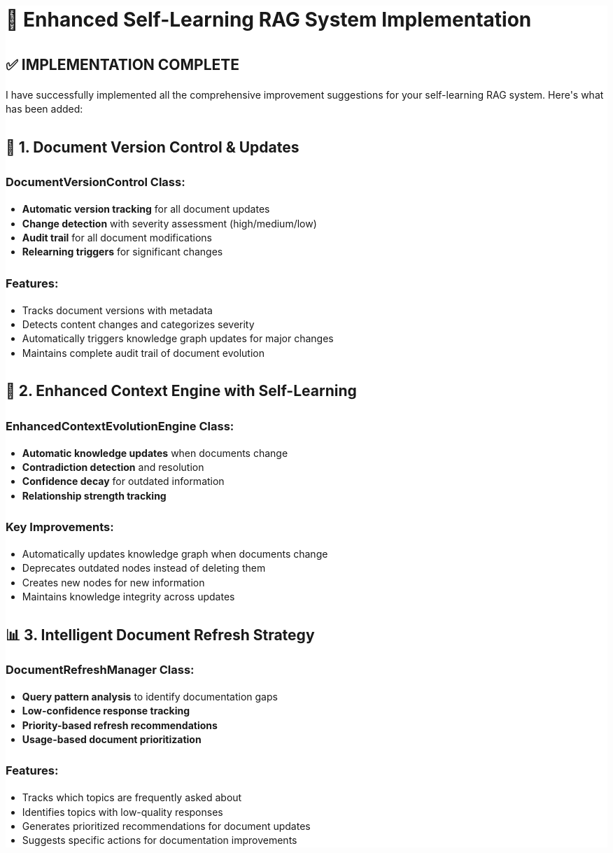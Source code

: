 # 🚀 Enhanced Self-Learning RAG System Implementation

## ✅ **IMPLEMENTATION COMPLETE**

I have successfully implemented all the comprehensive improvement suggestions for your self-learning RAG system. Here's what has been added:

## 🧠 **1. Document Version Control & Updates**

### **DocumentVersionControl Class:**
- **Automatic version tracking** for all document updates
- **Change detection** with severity assessment (high/medium/low)
- **Audit trail** for all document modifications
- **Relearning triggers** for significant changes

### **Features:**
- Tracks document versions with metadata
- Detects content changes and categorizes severity
- Automatically triggers knowledge graph updates for major changes
- Maintains complete audit trail of document evolution

## 🔄 **2. Enhanced Context Engine with Self-Learning**

### **EnhancedContextEvolutionEngine Class:**
- **Automatic knowledge updates** when documents change
- **Contradiction detection** and resolution
- **Confidence decay** for outdated information
- **Relationship strength tracking**

### **Key Improvements:**
- Automatically updates knowledge graph when documents change
- Deprecates outdated nodes instead of deleting them
- Creates new nodes for new information
- Maintains knowledge integrity across updates

## 📊 **3. Intelligent Document Refresh Strategy**

### **DocumentRefreshManager Class:**
- **Query pattern analysis** to identify documentation gaps
- **Low-confidence response tracking**
- **Priority-based refresh recommendations**
- **Usage-based document prioritization**

### **Features:**
- Tracks which topics are frequently asked about
- Identifies topics with low-quality responses
- Generates prioritized recommendations for document updates
- Suggests specific actions for documentation improvements
